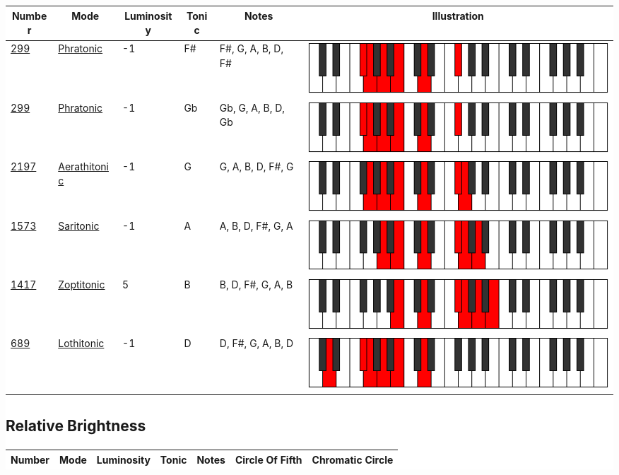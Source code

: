| Number | Mode | Luminosity | Tonic | Notes | Illustration |
|--------|------|------------|-------|-------|--------------|
| [299](https://ianring.com/musictheory/scales/299) | [Phratonic](ModePhratonic.md) | -1 | F# | F#, G, A, B, D, F# | ![FSharpPhratonic](ModeFSharpPhratonic.png) |
| [299](https://ianring.com/musictheory/scales/299) | [Phratonic](ModePhratonic.md) | -1 | Gb | Gb, G, A, B, D, Gb | ![GFlatPhratonic](ModeGFlatPhratonic.png) |
| [2197](https://ianring.com/musictheory/scales/2197) | [Aerathitonic](ModeAerathitonic.md) | -1 | G | G, A, B, D, F#, G | ![GNaturalAerathitonic](ModeGNaturalAerathitonic.png) |
| [1573](https://ianring.com/musictheory/scales/1573) | [Saritonic](ModeSaritonic.md) | -1 | A | A, B, D, F#, G, A | ![ANaturalSaritonic](ModeANaturalSaritonic.png) |
| [1417](https://ianring.com/musictheory/scales/1417) | [Zoptitonic](ModeZoptitonic.md) | 5 | B | B, D, F#, G, A, B | ![BNaturalZoptitonic](ModeBNaturalZoptitonic.png) |
| [689](https://ianring.com/musictheory/scales/689) | [Lothitonic](ModeLothitonic.md) | -1 | D | D, F#, G, A, B, D | ![DNaturalLothitonic](ModeDNaturalLothitonic.png) |
## Relative Brightness

| Number | Mode | Luminosity | Tonic | Notes | Circle Of Fifth | Chromatic Circle |
|--------|------|------------|-------|-------|-----------------|------------------|